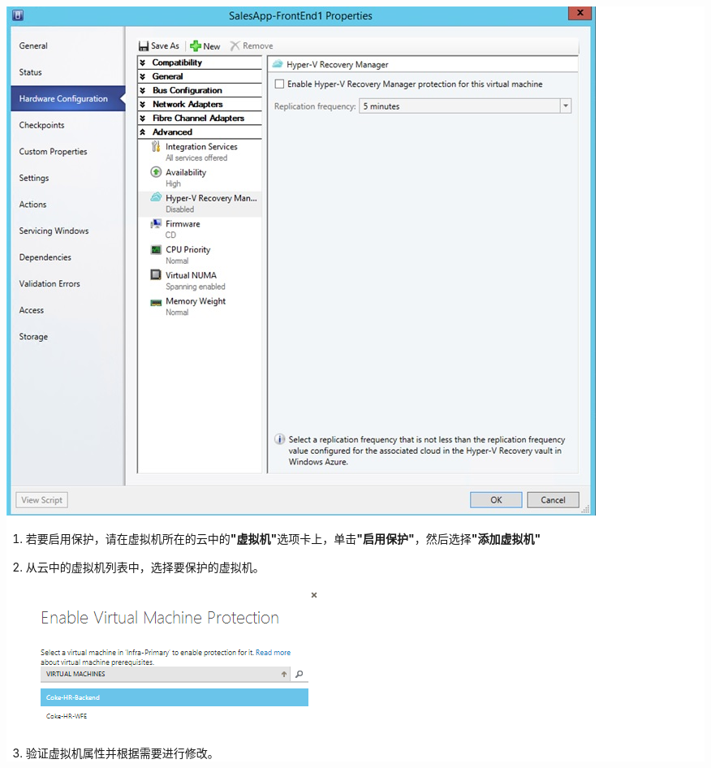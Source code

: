 ![Modify virtual machine properties](./media/hyper-v-recovery-manager-configure-vault/SR_EnableVMME2AExisting.png)


1. 若要启用保护，请在虚拟机所在的云中的<b>"虚拟机"</b>选项卡上，单击<b>"启用保护"</b>，然后选择<b>"添加虚拟机"</b>
2. 从云中的虚拟机列表中，选择要保护的虚拟机。 

	![Enable virtual machine protection](./media/hyper-v-recovery-manager-configure-vault/SR_EnableVMME2ASelectVM.png)

3. 验证虚拟机属性并根据需要进行修改。
